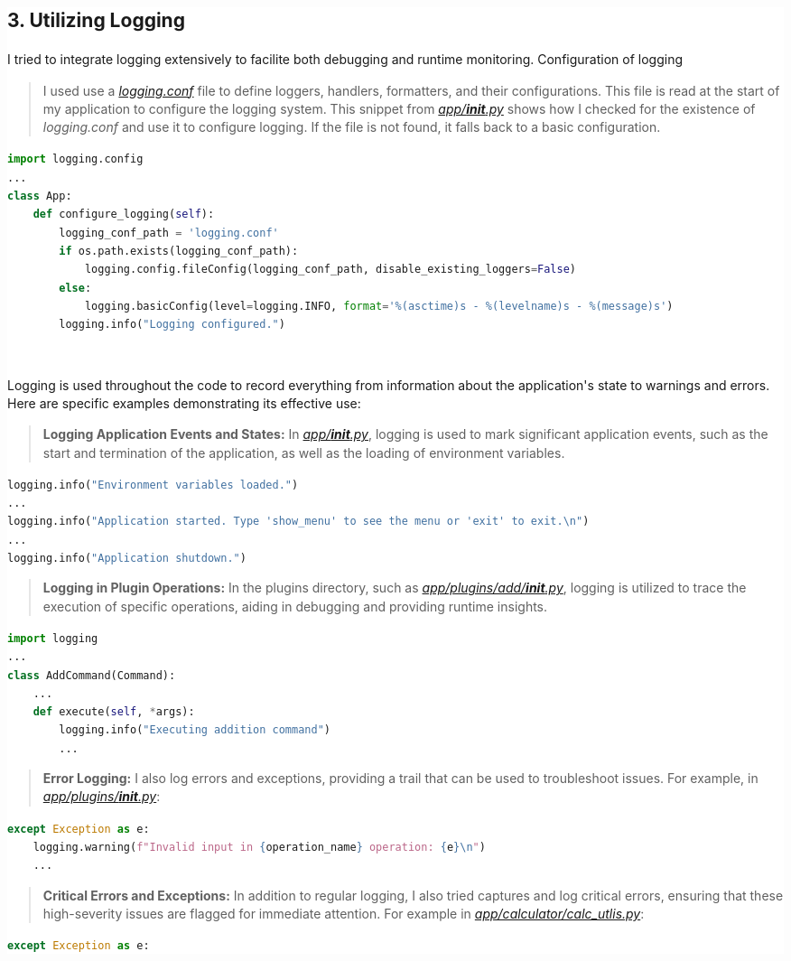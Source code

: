 
## 3. Utilizing Logging

I tried to integrate logging extensively to facilite both debugging and runtime monitoring.
Configuration of logging
> I used use a [*logging.conf*](https://github.com/fcamacho3/IS601MidtermProject--Summer2024/blob/master/logging.conf#L1-L28) file to define loggers, handlers, formatters, and their configurations. This file is read at the start of my application to configure the logging system. This snippet from [*app/__init__.py*](https://github.com/fcamacho3/IS601MidtermProject--Summer2024/blob/master/app/__init__.py#L27-L45) shows how I checked for the existence of *logging.conf* and use it to configure logging. If the file is not found, it falls back to a basic configuration.
```python
import logging.config
...
class App:
    def configure_logging(self):
        logging_conf_path = 'logging.conf'
        if os.path.exists(logging_conf_path):
            logging.config.fileConfig(logging_conf_path, disable_existing_loggers=False)
        else:
            logging.basicConfig(level=logging.INFO, format='%(asctime)s - %(levelname)s - %(message)s')
        logging.info("Logging configured.")
```
<br>

Logging is used throughout the code to record everything from information about the application's state to warnings and errors. Here are specific examples demonstrating its effective use:
> __Logging Application Events and States:__ In [*app/__init__.py*](https://github.com/fcamacho3/IS601MidtermProject--Summer2024/blob/master/app/__init__.py#L121-L155), logging is used to mark significant application events, such as the start and termination of the application, as well as the loading of environment variables.
```python
logging.info("Environment variables loaded.")
...
logging.info("Application started. Type 'show_menu' to see the menu or 'exit' to exit.\n")
...
logging.info("Application shutdown.")
```
> __Logging in Plugin Operations:__ In the plugins directory, such as [*app/plugins/add/__init__.py*](https://github.com/fcamacho3/IS601MidtermProject--Summer2024/blob/master/app/plugins/add/__init__.py#L24), logging is utilized to trace the execution of specific operations, aiding in debugging and providing runtime insights.
```python
import logging
...
class AddCommand(Command):
    ...
    def execute(self, *args):
        logging.info("Executing addition command")
        ...
```
> __Error Logging:__ I also log errors and exceptions, providing a trail that can be used to troubleshoot issues. For example, in [*app/plugins/__init__.py*](https://github.com/fcamacho3/IS601MidtermProject--Summer2024/blob/master/app/plugins/__init__.py#L36-L42):
```python
except Exception as e:
    logging.warning(f"Invalid input in {operation_name} operation: {e}\n")
    ...
```
> __Critical Errors and Exceptions:__ In addition to regular logging, I also tried captures and log critical errors, ensuring that these high-severity issues are flagged for immediate attention. For example in [*app/calculator/calc_utlis.py*](https://github.com/fcamacho3/IS601MidtermProject--Summer2024/blob/master/app/calculator/calc_utils.py#L48-L50):
```python
except Exception as e:
```